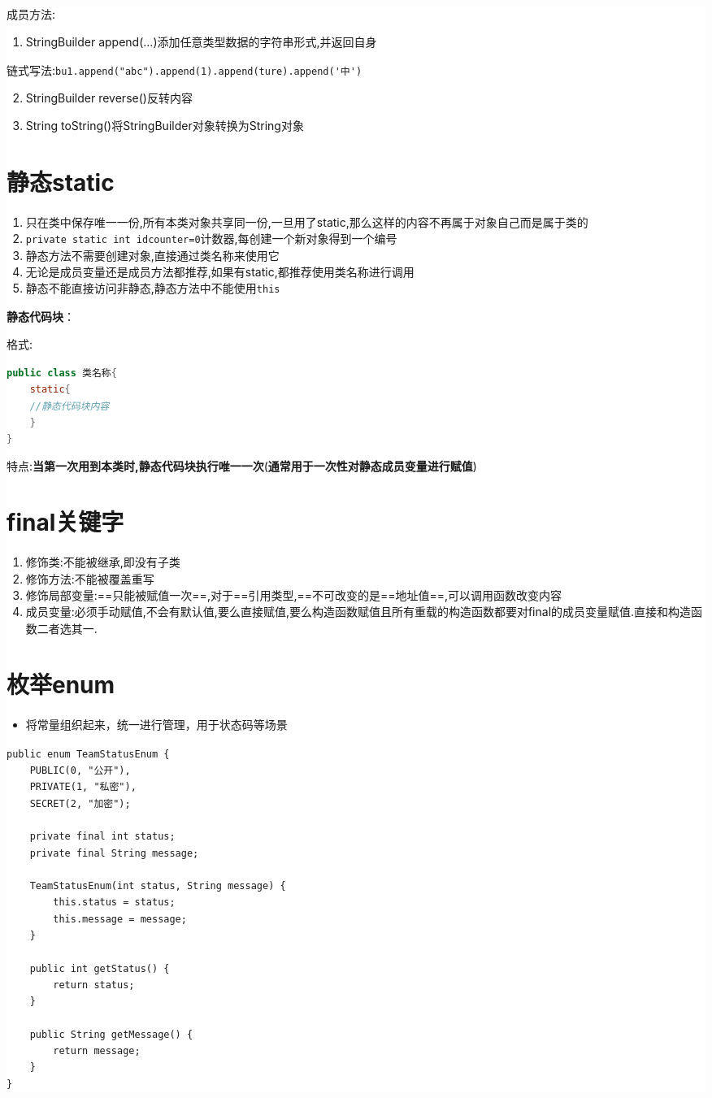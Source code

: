 成员方法:

1.  StringBuilder append(...)添加任意类型数据的字符串形式,并返回自身

   链式写法:`bu1.append("abc").append(1).append(ture).append('中')`

2. StringBuilder reverse()反转内容

3. String toString()将StringBuilder对象转换为String对象

# 静态static

1. 只在类中保存唯一一份,所有本类对象共享同一份,一旦用了static,那么这样的内容不再属于对象自己而是属于类的
2. `private static int idcounter=0`计数器,每创建一个新对象得到一个编号
3. 静态方法不需要创建对象,直接通过类名称来使用它
4. 无论是成员变量还是成员方法都推荐,如果有static,都推荐使用类名称进行调用
5. 静态不能直接访问非静态,静态方法中不能使用`this`

**静态代码块**：

格式:

```java
public class 类名称{
 	static{
 	//静态代码块内容
 	}
}
```

特点:**当第一次用到本类时,静态代码块执行唯一一次**(**通常用于一次性对静态成员变量进行赋值**)

# final关键字

1. 修饰类:不能被继承,即没有子类
2. 修饰方法:不能被覆盖重写
3. 修饰局部变量:==只能被赋值一次==,对于==引用类型,==不可改变的是==地址值==,可以调用函数改变内容
4. 成员变量:必须手动赋值,不会有默认值,要么直接赋值,要么构造函数赋值且所有重载的构造函数都要对final的成员变量赋值.直接和构造函数二者选其一.

# 枚举enum

- 将常量组织起来，统一进行管理，用于状态码等场景

```
public enum TeamStatusEnum {
    PUBLIC(0, "公开"),
    PRIVATE(1, "私密"),
    SECRET(2, "加密");

    private final int status;
    private final String message;

    TeamStatusEnum(int status, String message) {
        this.status = status;
        this.message = message;
    }

    public int getStatus() {
        return status;
    }

    public String getMessage() {
        return message;
    }
}

```
